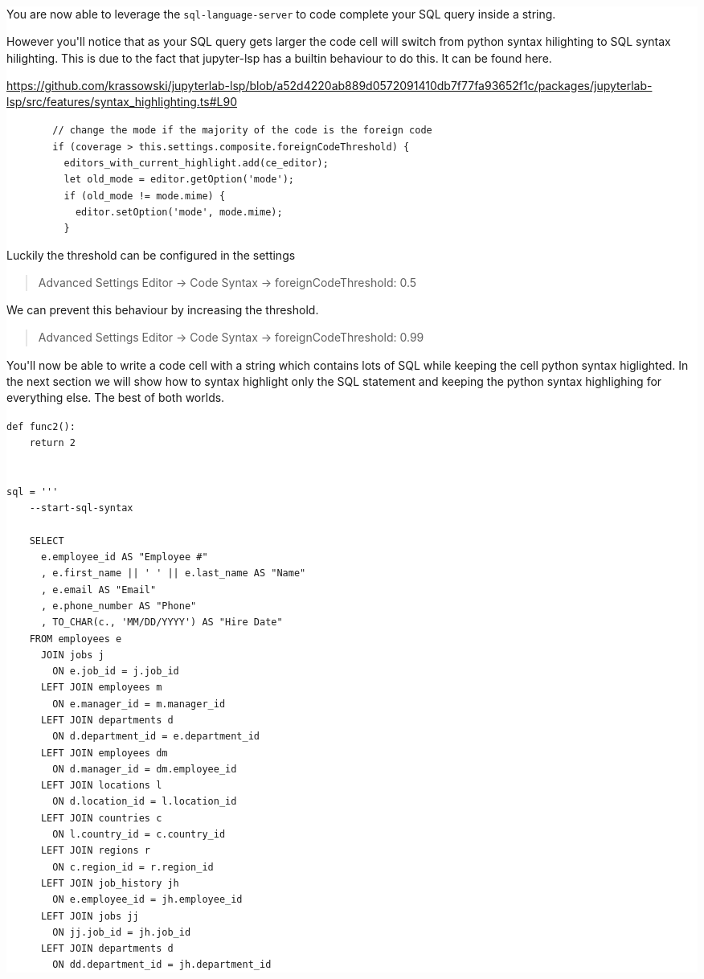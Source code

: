 You are now able to leverage the `sql-language-server` to code complete your SQL query inside a string.

However you'll notice that as your SQL query gets larger the code cell will switch from python syntax hilighting to SQL syntax hilighting.  This is due to the fact that jupyter-lsp has a builtin behaviour to do this. It can be found here.

https://github.com/krassowski/jupyterlab-lsp/blob/a52d4220ab889d0572091410db7f77fa93652f1c/packages/jupyterlab-lsp/src/features/syntax_highlighting.ts#L90

```
		// change the mode if the majority of the code is the foreign code
        if (coverage > this.settings.composite.foreignCodeThreshold) {
          editors_with_current_highlight.add(ce_editor);
          let old_mode = editor.getOption('mode');
          if (old_mode != mode.mime) {
            editor.setOption('mode', mode.mime);
          }
```

Luckily the threshold can be configured in the settings

> Advanced Settings Editor -> Code Syntax -> foreignCodeThreshold: 0.5

We can prevent this behaviour by increasing the threshold.

> Advanced Settings Editor -> Code Syntax -> foreignCodeThreshold: 0.99


You'll now be able to write a code cell with a string which contains lots of SQL while keeping the cell python syntax higlighted. In the next section we will show how to syntax highlight only the SQL statement and keeping the python syntax highlighing for everything else. The best of both worlds.


```
def func2():
    return 2


sql = '''
    --start-sql-syntax

	SELECT
      e.employee_id AS "Employee #"
      , e.first_name || ' ' || e.last_name AS "Name"
      , e.email AS "Email"
      , e.phone_number AS "Phone"
      , TO_CHAR(c., 'MM/DD/YYYY') AS "Hire Date"
    FROM employees e
      JOIN jobs j
        ON e.job_id = j.job_id
      LEFT JOIN employees m
        ON e.manager_id = m.manager_id
      LEFT JOIN departments d
        ON d.department_id = e.department_id
      LEFT JOIN employees dm
        ON d.manager_id = dm.employee_id
      LEFT JOIN locations l
        ON d.location_id = l.location_id
      LEFT JOIN countries c
        ON l.country_id = c.country_id
      LEFT JOIN regions r
        ON c.region_id = r.region_id
      LEFT JOIN job_history jh
        ON e.employee_id = jh.employee_id
      LEFT JOIN jobs jj
        ON jj.job_id = jh.job_id
      LEFT JOIN departments d
        ON dd.department_id = jh.department_id
```